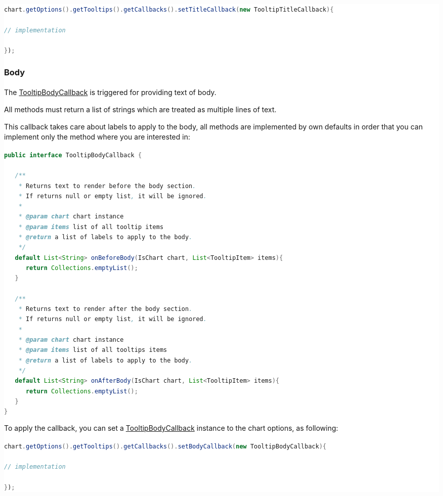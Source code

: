 ```java
chart.getOptions().getTooltips().getCallbacks().setTitleCallback(new TooltipTitleCallback){

// implementation
         
});
```

### Body

The [TooltipBodyCallback](https://pepstock-org.github.io/Charba/5.7/org/pepstock/charba/client/callbacks/TooltipBodyCallback.html) is triggered for providing text of body.

All methods must return a list of strings which are treated as multiple lines of text.

This callback takes care about labels to apply to the body, all methods are implemented by own defaults in order that you can implement only the method where you are interested in:

```java
public interface TooltipBodyCallback {

   /**
    * Returns text to render before the body section.
    * If returns null or empty list, it will be ignored.
    * 
    * @param chart chart instance
    * @param items list of all tooltip items
    * @return a list of labels to apply to the body.
    */
   default List<String> onBeforeBody(IsChart chart, List<TooltipItem> items){
      return Collections.emptyList();
   }

   /**
    * Returns text to render after the body section.
    * If returns null or empty list, it will be ignored.
    * 
    * @param chart chart instance
    * @param items list of all tooltips items
    * @return a list of labels to apply to the body.
    */
   default List<String> onAfterBody(IsChart chart, List<TooltipItem> items){
      return Collections.emptyList();
   }
}
```

To apply the callback, you can set a [TooltipBodyCallback](https://pepstock-org.github.io/Charba/5.7/org/pepstock/charba/client/callbacks/TooltipBodyCallback.html) instance to the chart options, as following:

```java
chart.getOptions().getTooltips().getCallbacks().setBodyCallback(new TooltipBodyCallback){

// implementation
         
});
```
